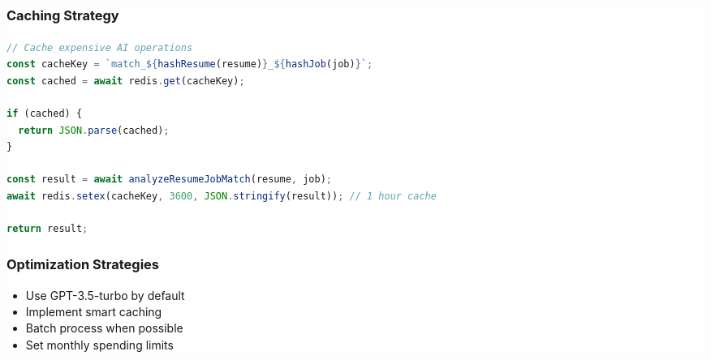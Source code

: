 ### Caching Strategy

```typescript
// Cache expensive AI operations
const cacheKey = `match_${hashResume(resume)}_${hashJob(job)}`;
const cached = await redis.get(cacheKey);

if (cached) {
  return JSON.parse(cached);
}

const result = await analyzeResumeJobMatch(resume, job);
await redis.setex(cacheKey, 3600, JSON.stringify(result)); // 1 hour cache

return result;
```

### Optimization Strategies

- Use GPT-3.5-turbo by default
- Implement smart caching
- Batch process when possible
- Set monthly spending limits
